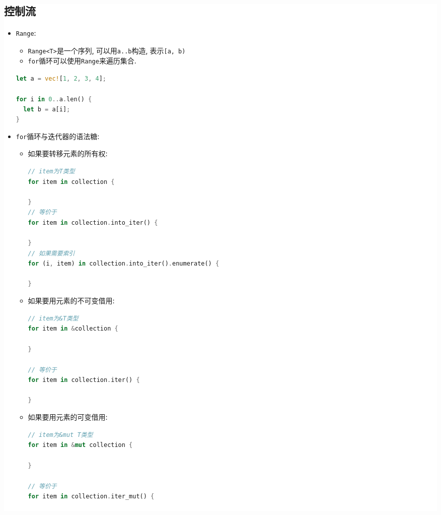 

## 控制流

* `Range`:

  * `Range<T>`是一个序列, 可以用`a..b`构造, 表示`[a, b)`
  * `for`循环可以使用`Range`来遍历集合.

  ```rust
  let a = vec![1, 2, 3, 4];
  
  for i in 0..a.len() {
    let b = a[i];
  }
  ```

* `for`循环与迭代器的语法糖: 

  * 如果要转移元素的所有权:

    ```rust
    // item为T类型
    for item in collection {
      
    }
    // 等价于
    for item in collection.into_iter() {
      
    }
    // 如果需要索引
    for (i, item) in collection.into_iter().enumerate() {
      
    }
    ```
    
  * 如果要用元素的不可变借用:
  
    ```rust
    // item为&T类型
    for item in &collection {
      
    }
    
    // 等价于
    for item in collection.iter() {
      
    }
    ```
  
  * 如果要用元素的可变借用:
  
    ```rust
    // item为&mut T类型
    for item in &mut collection {
      
    }
    
    // 等价于
    for item in collection.iter_mut() {
      